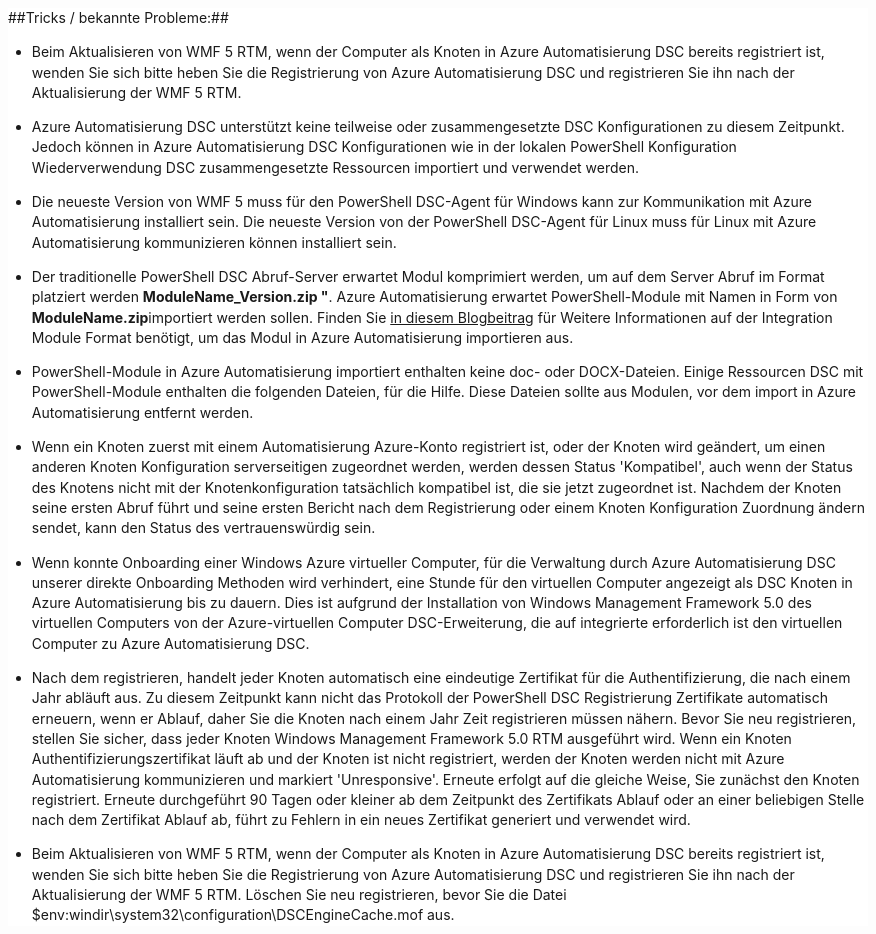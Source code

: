 ##<a name="gotchas--known-issues"></a>Tricks / bekannte Probleme:##

- Beim Aktualisieren von WMF 5 RTM, wenn der Computer als Knoten in Azure Automatisierung DSC bereits registriert ist, wenden Sie sich bitte heben Sie die Registrierung von Azure Automatisierung DSC und registrieren Sie ihn nach der Aktualisierung der WMF 5 RTM.

- Azure Automatisierung DSC unterstützt keine teilweise oder zusammengesetzte DSC Konfigurationen zu diesem Zeitpunkt. Jedoch können in Azure Automatisierung DSC Konfigurationen wie in der lokalen PowerShell Konfiguration Wiederverwendung DSC zusammengesetzte Ressourcen importiert und verwendet werden.

- Die neueste Version von WMF 5 muss für den PowerShell DSC-Agent für Windows kann zur Kommunikation mit Azure Automatisierung installiert sein. Die neueste Version von der PowerShell DSC-Agent für Linux muss für Linux mit Azure Automatisierung kommunizieren können installiert sein.

- Der traditionelle PowerShell DSC Abruf-Server erwartet Modul komprimiert werden, um auf dem Server Abruf im Format platziert werden **ModuleName_Version.zip "**. Azure Automatisierung erwartet PowerShell-Module mit Namen in Form von **ModuleName.zip**importiert werden sollen. Finden Sie [in diesem Blogbeitrag](https://azure.microsoft.com/blog/2014/12/15/authoring-integration-modules-for-azure-automation/) für Weitere Informationen auf der Integration Module Format benötigt, um das Modul in Azure Automatisierung importieren aus. 

- PowerShell-Module in Azure Automatisierung importiert enthalten keine doc- oder DOCX-Dateien. Einige Ressourcen DSC mit PowerShell-Module enthalten die folgenden Dateien, für die Hilfe. Diese Dateien sollte aus Modulen, vor dem import in Azure Automatisierung entfernt werden.

- Wenn ein Knoten zuerst mit einem Automatisierung Azure-Konto registriert ist, oder der Knoten wird geändert, um einen anderen Knoten Konfiguration serverseitigen zugeordnet werden, werden dessen Status 'Kompatibel', auch wenn der Status des Knotens nicht mit der Knotenkonfiguration tatsächlich kompatibel ist, die sie jetzt zugeordnet ist. Nachdem der Knoten seine ersten Abruf führt und seine ersten Bericht nach dem Registrierung oder einem Knoten Konfiguration Zuordnung ändern sendet, kann den Status des vertrauenswürdig sein.

- Wenn konnte Onboarding einer Windows Azure virtueller Computer, für die Verwaltung durch Azure Automatisierung DSC unserer direkte Onboarding Methoden wird verhindert, eine Stunde für den virtuellen Computer angezeigt als DSC Knoten in Azure Automatisierung bis zu dauern. Dies ist aufgrund der Installation von Windows Management Framework 5.0 des virtuellen Computers von der Azure-virtuellen Computer DSC-Erweiterung, die auf integrierte erforderlich ist den virtuellen Computer zu Azure Automatisierung DSC.

- Nach dem registrieren, handelt jeder Knoten automatisch eine eindeutige Zertifikat für die Authentifizierung, die nach einem Jahr abläuft aus. Zu diesem Zeitpunkt kann nicht das Protokoll der PowerShell DSC Registrierung Zertifikate automatisch erneuern, wenn er Ablauf, daher Sie die Knoten nach einem Jahr Zeit registrieren müssen nähern. Bevor Sie neu registrieren, stellen Sie sicher, dass jeder Knoten Windows Management Framework 5.0 RTM ausgeführt wird. Wenn ein Knoten Authentifizierungszertifikat läuft ab und der Knoten ist nicht registriert, werden der Knoten werden nicht mit Azure Automatisierung kommunizieren und markiert 'Unresponsive'. Erneute erfolgt auf die gleiche Weise, Sie zunächst den Knoten registriert. Erneute durchgeführt 90 Tagen oder kleiner ab dem Zeitpunkt des Zertifikats Ablauf oder an einer beliebigen Stelle nach dem Zertifikat Ablauf ab, führt zu Fehlern in ein neues Zertifikat generiert und verwendet wird.

- Beim Aktualisieren von WMF 5 RTM, wenn der Computer als Knoten in Azure Automatisierung DSC bereits registriert ist, wenden Sie sich bitte heben Sie die Registrierung von Azure Automatisierung DSC und registrieren Sie ihn nach der Aktualisierung der WMF 5 RTM. Löschen Sie neu registrieren, bevor Sie die Datei $env:windir\system32\configuration\DSCEngineCache.mof aus.
